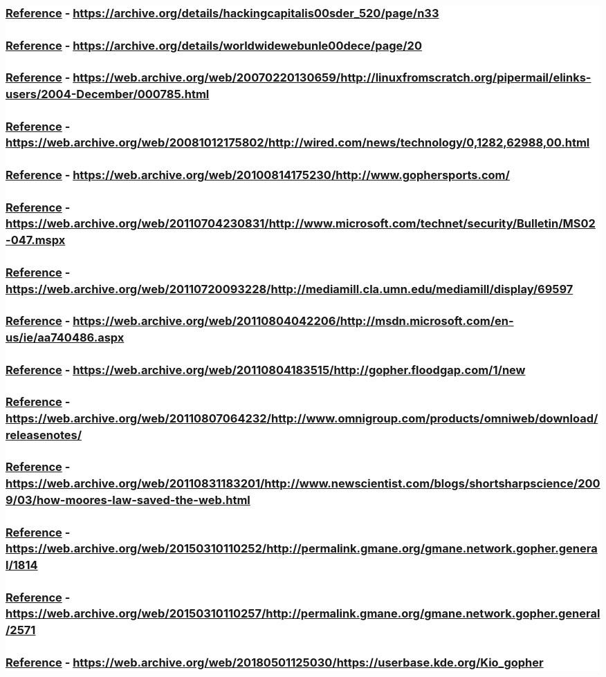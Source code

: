 ### [Reference](https://archive.org/details/hackingcapitalis00sder_520/page/n33) - https://archive.org/details/hackingcapitalis00sder_520/page/n33
### [Reference](https://archive.org/details/worldwidewebunle00dece/page/20) - https://archive.org/details/worldwidewebunle00dece/page/20
### [Reference](https://web.archive.org/web/20070220130659/http://linuxfromscratch.org/pipermail/elinks-users/2004-December/000785.html) - https://web.archive.org/web/20070220130659/http://linuxfromscratch.org/pipermail/elinks-users/2004-December/000785.html
### [Reference](https://web.archive.org/web/20081012175802/http://wired.com/news/technology/0,1282,62988,00.html) - https://web.archive.org/web/20081012175802/http://wired.com/news/technology/0,1282,62988,00.html
### [Reference](https://web.archive.org/web/20100814175230/http://www.gophersports.com/) - https://web.archive.org/web/20100814175230/http://www.gophersports.com/
### [Reference](https://web.archive.org/web/20110704230831/http://www.microsoft.com/technet/security/Bulletin/MS02-047.mspx) - https://web.archive.org/web/20110704230831/http://www.microsoft.com/technet/security/Bulletin/MS02-047.mspx
### [Reference](https://web.archive.org/web/20110720093228/http://mediamill.cla.umn.edu/mediamill/display/69597) - https://web.archive.org/web/20110720093228/http://mediamill.cla.umn.edu/mediamill/display/69597
### [Reference](https://web.archive.org/web/20110804042206/http://msdn.microsoft.com/en-us/ie/aa740486.aspx) - https://web.archive.org/web/20110804042206/http://msdn.microsoft.com/en-us/ie/aa740486.aspx
### [Reference](https://web.archive.org/web/20110804183515/http://gopher.floodgap.com/1/new) - https://web.archive.org/web/20110804183515/http://gopher.floodgap.com/1/new
### [Reference](https://web.archive.org/web/20110807064232/http://www.omnigroup.com/products/omniweb/download/releasenotes/) - https://web.archive.org/web/20110807064232/http://www.omnigroup.com/products/omniweb/download/releasenotes/
### [Reference](https://web.archive.org/web/20110831183201/http://www.newscientist.com/blogs/shortsharpscience/2009/03/how-moores-law-saved-the-web.html) - https://web.archive.org/web/20110831183201/http://www.newscientist.com/blogs/shortsharpscience/2009/03/how-moores-law-saved-the-web.html
### [Reference](https://web.archive.org/web/20150310110252/http://permalink.gmane.org/gmane.network.gopher.general/1814) - https://web.archive.org/web/20150310110252/http://permalink.gmane.org/gmane.network.gopher.general/1814
### [Reference](https://web.archive.org/web/20150310110257/http://permalink.gmane.org/gmane.network.gopher.general/2571) - https://web.archive.org/web/20150310110257/http://permalink.gmane.org/gmane.network.gopher.general/2571
### [Reference](https://web.archive.org/web/20180501125030/https://userbase.kde.org/Kio_gopher) - https://web.archive.org/web/20180501125030/https://userbase.kde.org/Kio_gopher